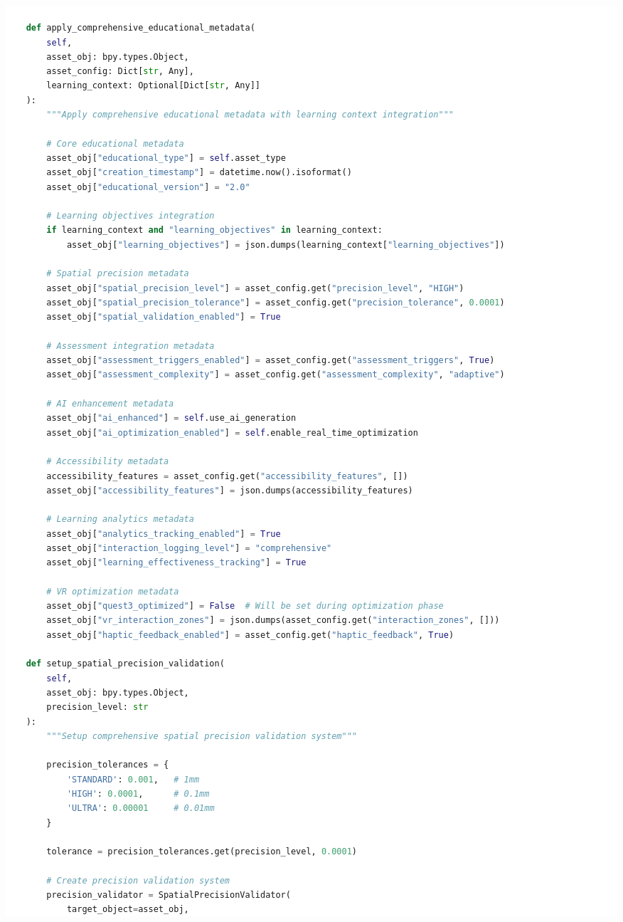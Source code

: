 ```python
    
    def apply_comprehensive_educational_metadata(
        self, 
        asset_obj: bpy.types.Object, 
        asset_config: Dict[str, Any],
        learning_context: Optional[Dict[str, Any]]
    ):
        """Apply comprehensive educational metadata with learning context integration"""
        
        # Core educational metadata
        asset_obj["educational_type"] = self.asset_type
        asset_obj["creation_timestamp"] = datetime.now().isoformat()
        asset_obj["educational_version"] = "2.0"
        
        # Learning objectives integration
        if learning_context and "learning_objectives" in learning_context:
            asset_obj["learning_objectives"] = json.dumps(learning_context["learning_objectives"])
        
        # Spatial precision metadata
        asset_obj["spatial_precision_level"] = asset_config.get("precision_level", "HIGH")
        asset_obj["spatial_precision_tolerance"] = asset_config.get("precision_tolerance", 0.0001)
        asset_obj["spatial_validation_enabled"] = True
        
        # Assessment integration metadata
        asset_obj["assessment_triggers_enabled"] = asset_config.get("assessment_triggers", True)
        asset_obj["assessment_complexity"] = asset_config.get("assessment_complexity", "adaptive")
        
        # AI enhancement metadata
        asset_obj["ai_enhanced"] = self.use_ai_generation
        asset_obj["ai_optimization_enabled"] = self.enable_real_time_optimization
        
        # Accessibility metadata
        accessibility_features = asset_config.get("accessibility_features", [])
        asset_obj["accessibility_features"] = json.dumps(accessibility_features)
        
        # Learning analytics metadata
        asset_obj["analytics_tracking_enabled"] = True
        asset_obj["interaction_logging_level"] = "comprehensive"
        asset_obj["learning_effectiveness_tracking"] = True
        
        # VR optimization metadata
        asset_obj["quest3_optimized"] = False  # Will be set during optimization phase
        asset_obj["vr_interaction_zones"] = json.dumps(asset_config.get("interaction_zones", []))
        asset_obj["haptic_feedback_enabled"] = asset_config.get("haptic_feedback", True)
    
    def setup_spatial_precision_validation(
        self, 
        asset_obj: bpy.types.Object, 
        precision_level: str
    ):
        """Setup comprehensive spatial precision validation system"""
        
        precision_tolerances = {
            'STANDARD': 0.001,   # 1mm
            'HIGH': 0.0001,      # 0.1mm
            'ULTRA': 0.00001     # 0.01mm
        }
        
        tolerance = precision_tolerances.get(precision_level, 0.0001)
        
        # Create precision validation system
        precision_validator = SpatialPrecisionValidator(
            target_object=asset_obj,
```